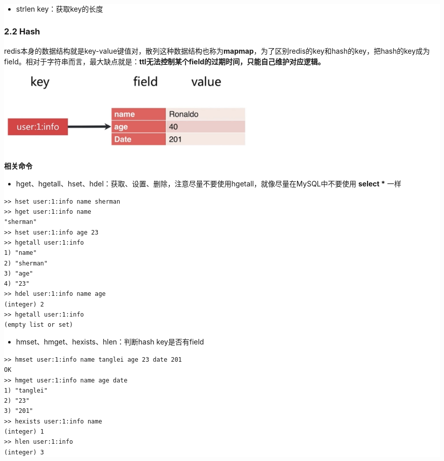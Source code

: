 - strlen key：获取key的长度



### 2.2 Hash

redis本身的数据结构就是key-value键值对，散列这种数据结构也称为**mapmap**，为了区别redis的key和hash的key，把hash的key成为field。相对于字符串而言，最大缺点就是：**ttl无法控制某个field的过期时间，只能自己维护对应逻辑。**

<img src="./pics/Hash结构.png" style="zoom:75%;" />

**相关命令**

- hget、hgetall、hset、hdel：获取、设置、删除，注意尽量不要使用hgetall，就像尽量在MySQL中不要使用 **select \*** 一样

```shell
>> hset user:1:info name sherman
>> hget user:1:info name
"sherman"
>> hset user:1:info age 23
>> hgetall user:1:info
1) "name"
2) "sherman"
3) "age"
4) "23"
>> hdel user:1:info name age
(integer) 2
>> hgetall user:1:info
(empty list or set)
```

* hmset、hmget、hexists、hlen：判断hash key是否有field

```shell
>> hmset user:1:info name tanglei age 23 date 201
OK
>> hmget user:1:info name age date
1) "tanglei"
2) "23"
3) "201"
>> hexists user:1:info name
(integer) 1
>> hlen user:1:info
(integer) 3
```
